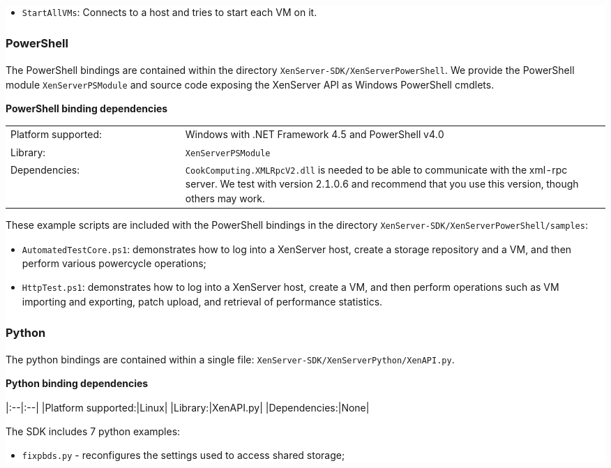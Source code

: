 -   `StartAllVMs`: Connects to a host and tries to start each VM on it.

### PowerShell

The PowerShell bindings are contained within the directory `XenServer-SDK/XenServerPowerShell`. We provide the PowerShell module `XenServerPSModule` and source code exposing the XenServer API as Windows PowerShell cmdlets.

**PowerShell binding dependencies**

<table>
<col width="28%" />
<col width="68%" />
<tbody>
<tr class="odd">
<td align="left">Platform supported:</td>
<td align="left">Windows with .NET Framework 4.5 and PowerShell v4.0</td>
</tr>
<tr class="even">
<td align="left">Library:</td>
<td align="left"><code>XenServerPSModule</code></td>
</tr>
<tr class="odd">
<td align="left">Dependencies:</td>
<td align="left"><code>CookComputing.XMLRpcV2.dll</code> is needed to be able to communicate with the xml-rpc server. We test with version 2.1.0.6 and recommend that you use this version, though others may work.</td>
</tr>
</tbody>
</table>

These example scripts are included with the PowerShell bindings in the directory `XenServer-SDK/XenServerPowerShell/samples`:

-   `AutomatedTestCore.ps1`: demonstrates how to log into a XenServer host, create a storage repository and a VM, and then perform various powercycle operations;

-   `HttpTest.ps1`: demonstrates how to log into a XenServer host, create a VM, and then perform operations such as VM importing and exporting, patch upload, and retrieval of performance statistics.

### Python

The python bindings are contained within a single file: `XenServer-SDK/XenServerPython/XenAPI.py`.

**Python binding dependencies**

|:--|:--|
|Platform supported:|Linux|
|Library:|XenAPI.py|
|Dependencies:|None|

The SDK includes 7 python examples:

-   `fixpbds.py` - reconfigures the settings used to access shared storage;

